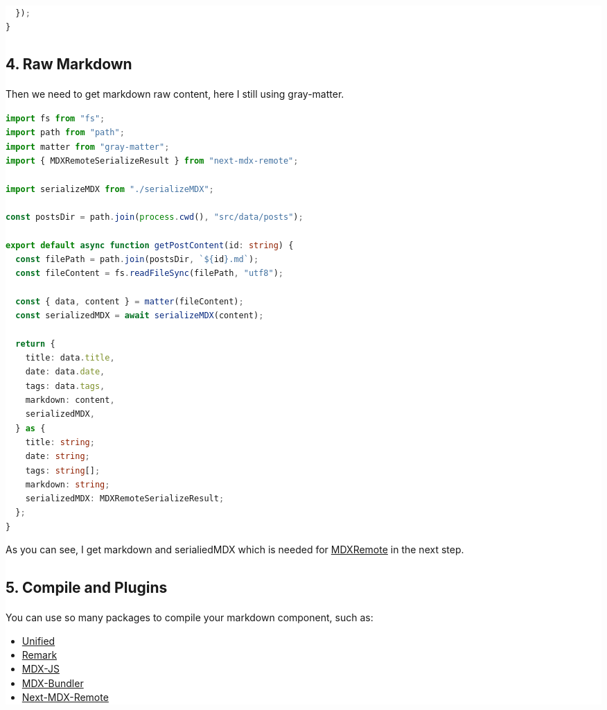 ```ts:lib/post/getAllPostsProps.ts
  });
}
```

## 4. Raw Markdown

Then we need to get markdown raw content, here I still using gray-matter.

```ts:lib/post/getPostContent.ts
import fs from "fs";
import path from "path";
import matter from "gray-matter";
import { MDXRemoteSerializeResult } from "next-mdx-remote";

import serializeMDX from "./serializeMDX";

const postsDir = path.join(process.cwd(), "src/data/posts");

export default async function getPostContent(id: string) {
  const filePath = path.join(postsDir, `${id}.md`);
  const fileContent = fs.readFileSync(filePath, "utf8");

  const { data, content } = matter(fileContent);
  const serializedMDX = await serializeMDX(content);

  return {
    title: data.title,
    date: data.date,
    tags: data.tags,
    markdown: content,
    serializedMDX,
  } as {
    title: string;
    date: string;
    tags: string[];
    markdown: string;
    serializedMDX: MDXRemoteSerializeResult;
  };
}
```

As you can see, I get markdown and serialiedMDX which is needed for [MDXRemote](https://www.npmjs.com/package/next-mdx-remote) in the next step.

## 5. Compile and Plugins

You can use so many packages to compile your markdown component, such as:

- [Unified](https://www.npmjs.com/package/unified)
- [Remark](https://www.npmjs.com/package/remark)
- [MDX-JS](https://www.npmjs.com/package/@mdx-js/mdx)
- [MDX-Bundler](https://www.npmjs.com/package/mdx-bundler)
- [Next-MDX-Remote](https://www.npmjs.com/package/next-mdx-remote)
